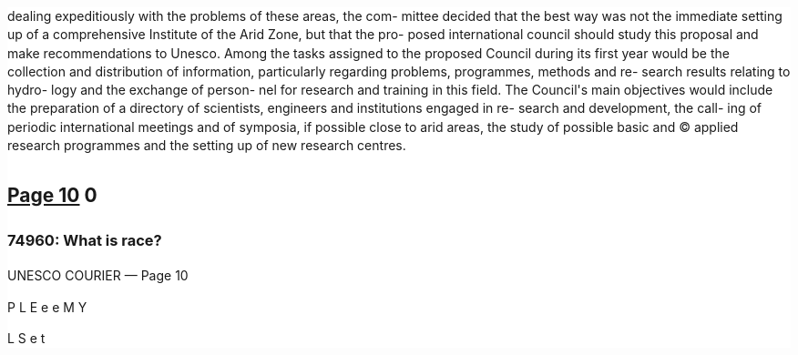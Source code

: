 dealing expeditiously with the 
problems of these areas, the com- 
mittee decided that the best way 
was not the immediate setting 
up of a comprehensive Institute of 
the Arid Zone, but that the pro- 
posed international council should 
study this proposal and make 
recommendations to Unesco. 
Among the tasks assigned to 
the proposed Council during its 
first year would be the collection 
and distribution of information, 
particularly regarding problems, 
programmes, methods and re- 
search results relating to hydro- 
logy and the exchange of person- 
nel for research and training in 
this field. 
The Council's main objectives 
would include the preparation of 
a directory of scientists, engineers 
and institutions engaged in re- 
search and development, the call- 
ing of periodic international 
meetings and of symposia, if 
possible close to arid areas, the 
study of possible basic and 
© applied research programmes and 
the setting up of new research 
centres.

## [Page 10](074946engo.pdf#page=10) 0

### 74960: What is race?

UNESCO COURIER — Page 10 
  
    
  
P
L
E
 e
e 
M
Y
 
L
S
e
t
 